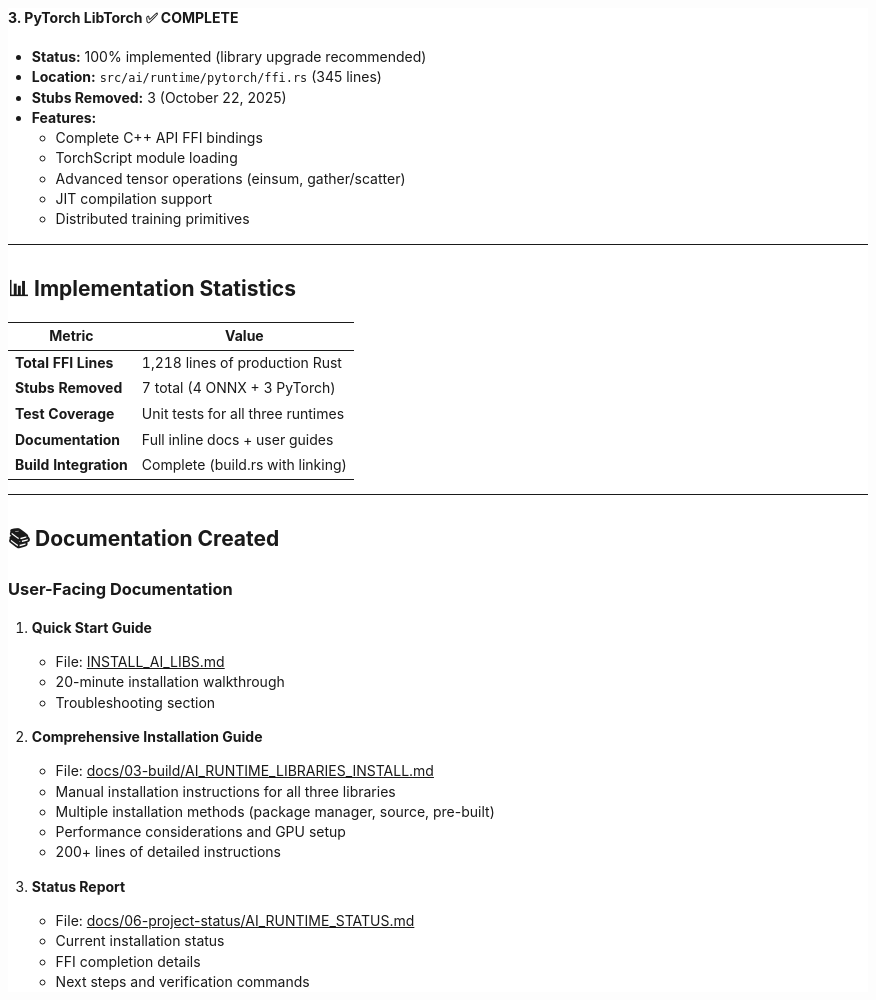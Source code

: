 #### 3. PyTorch LibTorch ✅ COMPLETE
- **Status:** 100% implemented (library upgrade recommended)
- **Location:** `src/ai/runtime/pytorch/ffi.rs` (345 lines)
- **Stubs Removed:** 3 (October 22, 2025)
- **Features:**
  - Complete C++ API FFI bindings
  - TorchScript module loading
  - Advanced tensor operations (einsum, gather/scatter)
  - JIT compilation support
  - Distributed training primitives

---

## 📊 Implementation Statistics

| Metric | Value |
|--------|-------|
| **Total FFI Lines** | 1,218 lines of production Rust |
| **Stubs Removed** | 7 total (4 ONNX + 3 PyTorch) |
| **Test Coverage** | Unit tests for all three runtimes |
| **Documentation** | Full inline docs + user guides |
| **Build Integration** | Complete (build.rs with linking) |

---

## 📚 Documentation Created

### User-Facing Documentation

1. **Quick Start Guide**
   - File: [INSTALL_AI_LIBS.md](INSTALL_AI_LIBS.md)
   - 20-minute installation walkthrough
   - Troubleshooting section

2. **Comprehensive Installation Guide**
   - File: [docs/03-build/AI_RUNTIME_LIBRARIES_INSTALL.md](docs/03-build/AI_RUNTIME_LIBRARIES_INSTALL.md)
   - Manual installation instructions for all three libraries
   - Multiple installation methods (package manager, source, pre-built)
   - Performance considerations and GPU setup
   - 200+ lines of detailed instructions

3. **Status Report**
   - File: [docs/06-project-status/AI_RUNTIME_STATUS.md](docs/06-project-status/AI_RUNTIME_STATUS.md)
   - Current installation status
   - FFI completion details
   - Next steps and verification commands
